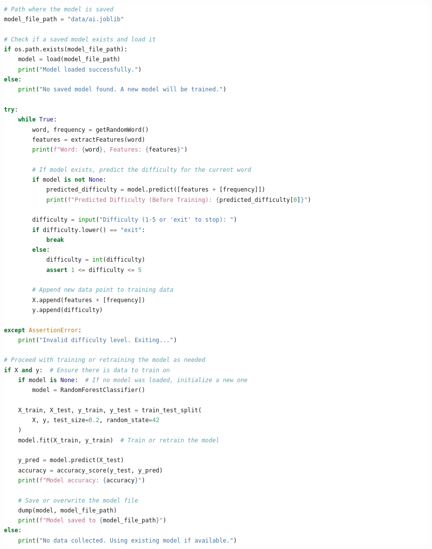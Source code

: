 ```python
# Path where the model is saved
model_file_path = "data/ai.joblib"

# Check if a saved model exists and load it
if os.path.exists(model_file_path):
    model = load(model_file_path)
    print("Model loaded successfully.")
else:
    print("No saved model found. A new model will be trained.")

try:
    while True:
        word, frequency = getRandomWord()
        features = extractFeatures(word)
        print(f"Word: {word}, Features: {features}")

        # If model exists, predict the difficulty for the current word
        if model is not None:
            predicted_difficulty = model.predict([features + [frequency]])
            print(f"Predicted Difficulty (Before Training): {predicted_difficulty[0]}")

        difficulty = input("Difficulty (1-5 or 'exit' to stop): ")
        if difficulty.lower() == "exit":
            break
        else:
            difficulty = int(difficulty)
            assert 1 <= difficulty <= 5

        # Append new data point to training data
        X.append(features + [frequency])
        y.append(difficulty)

except AssertionError:
    print("Invalid difficulty level. Exiting...")

# Proceed with training or retraining the model as needed
if X and y:  # Ensure there is data to train on
    if model is None:  # If no model was loaded, initialize a new one
        model = RandomForestClassifier()

    X_train, X_test, y_train, y_test = train_test_split(
        X, y, test_size=0.2, random_state=42
    )
    model.fit(X_train, y_train)  # Train or retrain the model

    y_pred = model.predict(X_test)
    accuracy = accuracy_score(y_test, y_pred)
    print(f"Model accuracy: {accuracy}")

    # Save or overwrite the model file
    dump(model, model_file_path)
    print(f"Model saved to {model_file_path}")
else:
    print("No data collected. Using existing model if available.")
```
